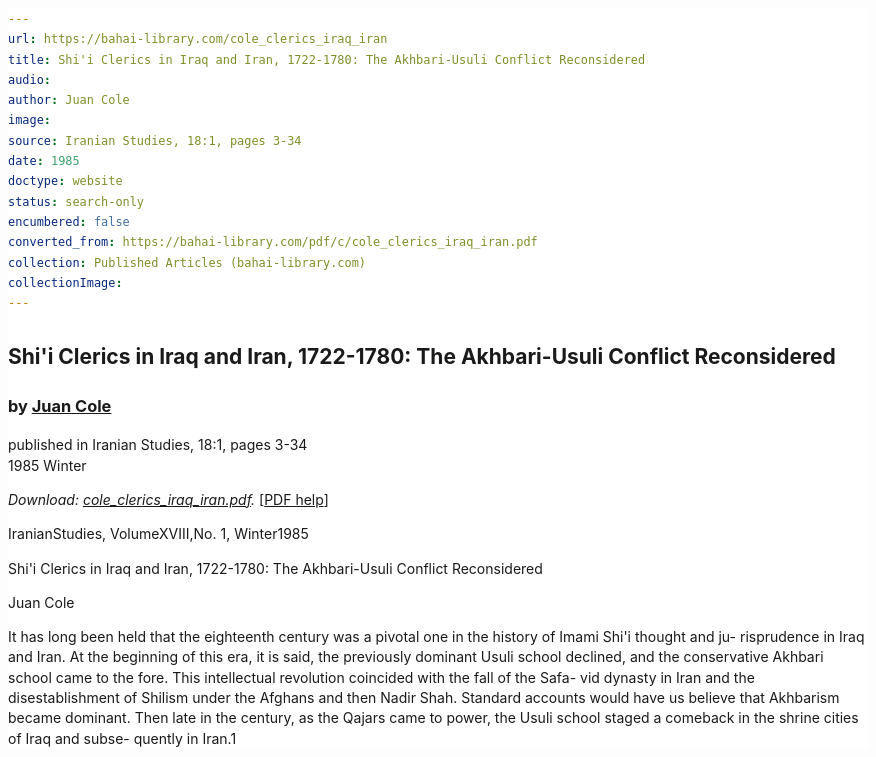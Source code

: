 ```yaml
---
url: https://bahai-library.com/cole_clerics_iraq_iran
title: Shi'i Clerics in Iraq and Iran, 1722-1780: The Akhbari-Usuli Conflict Reconsidered
audio: 
author: Juan Cole
image: 
source: Iranian Studies, 18:1, pages 3-34
date: 1985
doctype: website
status: search-only
encumbered: false
converted_from: https://bahai-library.com/pdf/c/cole_clerics_iraq_iran.pdf
collection: Published Articles (bahai-library.com)
collectionImage: 
---
```



## Shi'i Clerics in Iraq and Iran, 1722-1780: The Akhbari-Usuli Conflict Reconsidered

### by [Juan Cole](https://bahai-library.com/author/Juan+Cole)

published in Iranian Studies, 18:1, pages 3-34  
1985 Winter


_Download: [cole\_clerics\_iraq_iran.pdf](https://bahai-library.com/pdf/c/cole_clerics_iraq_iran.pdf)._ \[[PDF help](https://bahai-library.com/pdf/)\]


IranianStudies, VolumeXVIII,No. 1, Winter1985

Shi'i Clerics in Iraq and Iran,
1722-1780: The Akhbari-Usuli
Conflict Reconsidered

Juan Cole

It has long been held that the eighteenth         century was
a pivotal    one in the history       of Imami Shi'i thought and ju-
risprudence    in Iraq and Iran.        At the beginning   of this era,
it is said, the previously         dominant Usuli school declined,
and the conservative        Akhbari school came to the fore.       This
intellectual     revolution    coincided   with the fall of the Safa-
vid dynasty in Iran and the disestablishment            of Shilism under
the Afghans and then Nadir Shah.           Standard accounts would
have us believe      that Akhbarism became dominant.        Then late
in the century,      as the Qajars came to power, the Usuli school
staged a comeback in the shrine cities           of Iraq and subse-
quently in Iran.1
